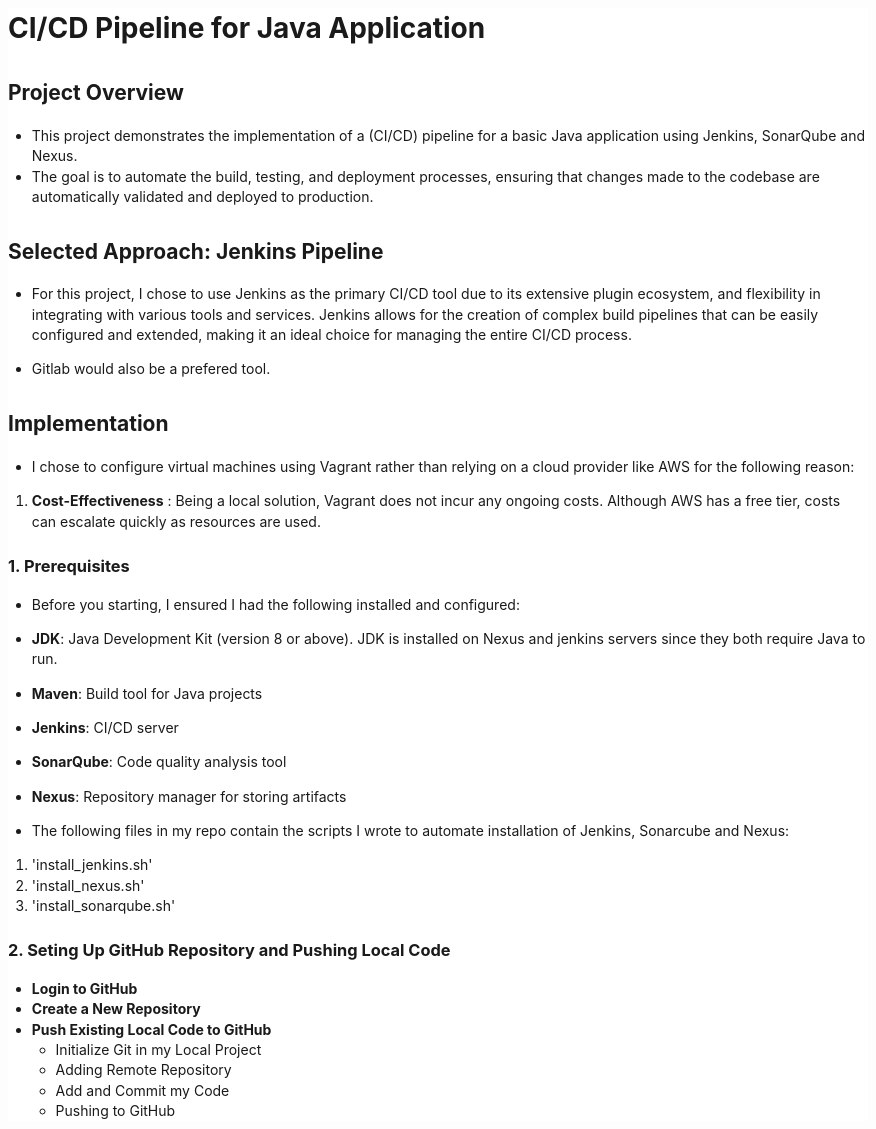 # CI/CD Pipeline for Java Application

## Project Overview

- This project demonstrates the implementation of a (CI/CD) pipeline for a basic Java application using Jenkins, SonarQube and Nexus. 
- The goal is to automate the build, testing, and deployment processes, ensuring that changes made to the codebase are automatically validated and deployed to production.

## Selected Approach: Jenkins Pipeline

- For this project, I chose to use Jenkins as the primary CI/CD tool due to its extensive plugin ecosystem, and flexibility in integrating with various tools and services. Jenkins allows for the creation of complex build pipelines that can be easily configured and extended, making it an ideal choice for managing the entire CI/CD process.

- Gitlab would also be a prefered tool.

## Implementation

- I chose to configure virtual machines using Vagrant rather than relying on a cloud provider like AWS for the following reason:
1. **Cost-Effectiveness** : Being a local solution, Vagrant does not incur any ongoing costs.
Although AWS has a free tier, costs can escalate quickly as resources are used.

### 1. Prerequisites

- Before you starting, I ensured I had the following installed and configured:

- **JDK**:  Java Development Kit (version 8 or above). JDK is installed on Nexus and jenkins servers since they both require Java to run. 
- **Maven**: Build tool for Java projects
- **Jenkins**: CI/CD server
- **SonarQube**: Code quality analysis tool
- **Nexus**: Repository manager for storing artifacts

- The following files in my repo contain the scripts I wrote to automate installation of Jenkins, Sonarcube and Nexus:
1. 'install_jenkins.sh'
2. 'install_nexus.sh'
3. 'install_sonarqube.sh'

### 2. Seting Up GitHub Repository and Pushing Local Code 

- **Login to GitHub** 
- **Create a New Repository**
- **Push Existing Local Code to GitHub** 
    - Initialize Git in my Local Project
    - Adding Remote Repository
    - Add and Commit my Code
    - Pushing to GitHub 
